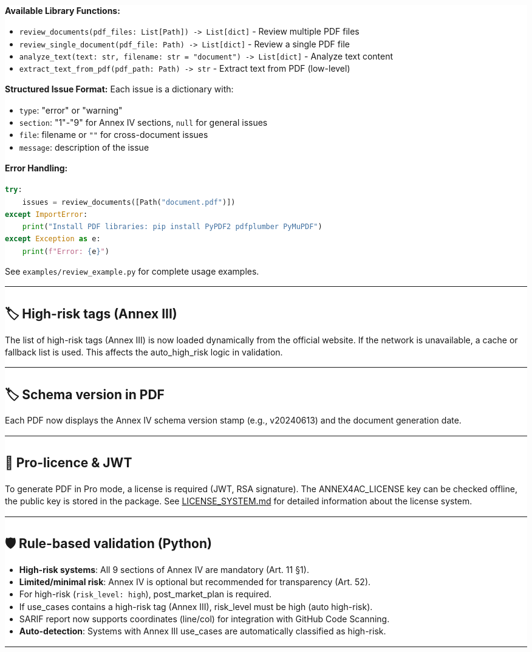 **Available Library Functions:**
- `review_documents(pdf_files: List[Path]) -> List[dict]` - Review multiple PDF files
- `review_single_document(pdf_file: Path) -> List[dict]` - Review a single PDF file
- `analyze_text(text: str, filename: str = "document") -> List[dict]` - Analyze text content
- `extract_text_from_pdf(pdf_path: Path) -> str` - Extract text from PDF (low-level)

**Structured Issue Format:**
Each issue is a dictionary with:
- `type`: "error" or "warning"
- `section`: "1"-"9" for Annex IV sections, `null` for general issues
- `file`: filename or `""` for cross-document issues
- `message`: description of the issue

**Error Handling:**
```python
try:
    issues = review_documents([Path("document.pdf")])
except ImportError:
    print("Install PDF libraries: pip install PyPDF2 pdfplumber PyMuPDF")
except Exception as e:
    print(f"Error: {e}")
```

See `examples/review_example.py` for complete usage examples.

---

## 🏷️ High-risk tags (Annex III)

The list of high-risk tags (Annex III) is now loaded dynamically from the official website. If the network is unavailable, a cache or fallback list is used. This affects the auto_high_risk logic in validation.

---

## 🏷️ Schema version in PDF

Each PDF now displays the Annex IV schema version stamp (e.g., v20240613) and the document generation date.

---

## 🔑 Pro-licence & JWT

To generate PDF in Pro mode, a license is required (JWT, RSA signature). The ANNEX4AC_LICENSE key can be checked offline, the public key is stored in the package. See [LICENSE_SYSTEM.md](LICENSE_SYSTEM.md) for detailed information about the license system.

---

## 🛡️ Rule-based validation (Python)

- **High-risk systems**: All 9 sections of Annex IV are mandatory (Art. 11 §1).
- **Limited/minimal risk**: Annex IV is optional but recommended for transparency (Art. 52).
- For high-risk (`risk_level: high`), post_market_plan is required.
- If use_cases contains a high-risk tag (Annex III), risk_level must be high (auto high-risk).
- SARIF report now supports coordinates (line/col) for integration with GitHub Code Scanning.
- **Auto-detection**: Systems with Annex III use_cases are automatically classified as high-risk.

---